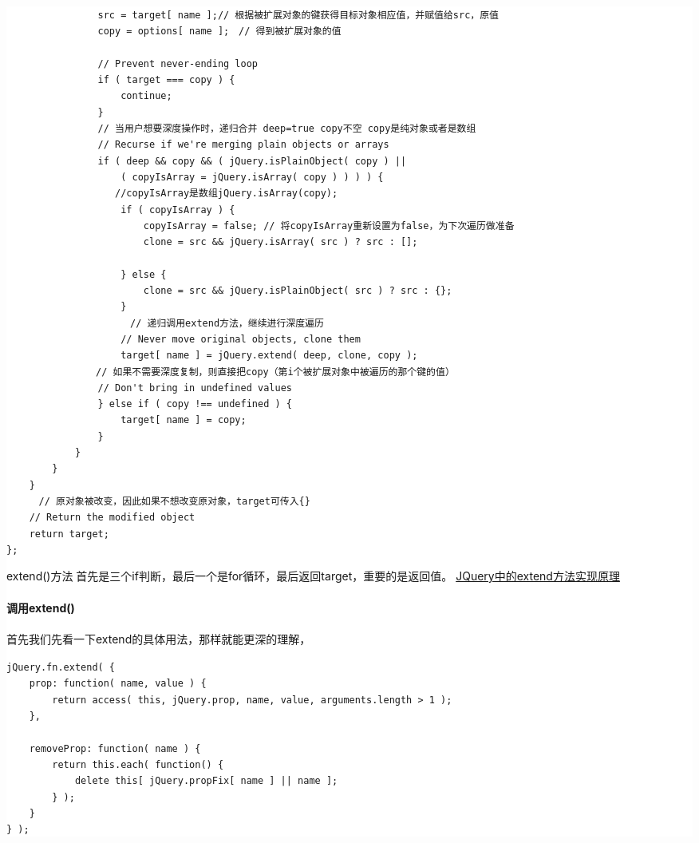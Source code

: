 ```
				src = target[ name ];// 根据被扩展对象的键获得目标对象相应值，并赋值给src，原值
				copy = options[ name ];　// 得到被扩展对象的值
                    
				// Prevent never-ending loop
				if ( target === copy ) {
					continue;
				}
                // 当用户想要深度操作时，递归合并 deep=true copy不空 copy是纯对象或者是数组
				// Recurse if we're merging plain objects or arrays
				if ( deep && copy && ( jQuery.isPlainObject( copy ) ||
					( copyIsArray = jQuery.isArray( copy ) ) ) ) {
                   //copyIsArray是数组jQuery.isArray(copy);
					if ( copyIsArray ) {
						copyIsArray = false; // 将copyIsArray重新设置为false，为下次遍历做准备
						clone = src && jQuery.isArray( src ) ? src : [];

					} else {
						clone = src && jQuery.isPlainObject( src ) ? src : {};
					}
                    　// 递归调用extend方法，继续进行深度遍历
					// Never move original objects, clone them
					target[ name ] = jQuery.extend( deep, clone, copy );
　              // 如果不需要深度复制，则直接把copy（第i个被扩展对象中被遍历的那个键的值）
				// Don't bring in undefined values
				} else if ( copy !== undefined ) {
					target[ name ] = copy;
				}
			}
		}
	}
    　// 原对象被改变，因此如果不想改变原对象，target可传入{}
	// Return the modified object
	return target;
};
```
extend()方法 首先是三个if判断，最后一个是for循环，最后返回target，重要的是返回值。
[JQuery中的extend方法实现原理](http://www.jb51.net/article/61478.htm)
#### 调用extend()

首先我们先看一下extend的具体用法，那样就能更深的理解，
```
jQuery.fn.extend( {
	prop: function( name, value ) {
		return access( this, jQuery.prop, name, value, arguments.length > 1 );
	},

	removeProp: function( name ) {
		return this.each( function() {
			delete this[ jQuery.propFix[ name ] || name ];
		} );
	}
} );
```
